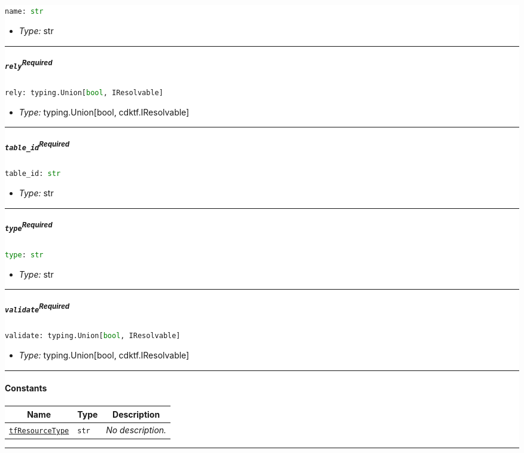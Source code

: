 ```python
name: str
```

- *Type:* str

---

##### `rely`<sup>Required</sup> <a name="rely" id="@cdktf/provider-snowflake.tableConstraint.TableConstraint.property.rely"></a>

```python
rely: typing.Union[bool, IResolvable]
```

- *Type:* typing.Union[bool, cdktf.IResolvable]

---

##### `table_id`<sup>Required</sup> <a name="table_id" id="@cdktf/provider-snowflake.tableConstraint.TableConstraint.property.tableId"></a>

```python
table_id: str
```

- *Type:* str

---

##### `type`<sup>Required</sup> <a name="type" id="@cdktf/provider-snowflake.tableConstraint.TableConstraint.property.type"></a>

```python
type: str
```

- *Type:* str

---

##### `validate`<sup>Required</sup> <a name="validate" id="@cdktf/provider-snowflake.tableConstraint.TableConstraint.property.validate"></a>

```python
validate: typing.Union[bool, IResolvable]
```

- *Type:* typing.Union[bool, cdktf.IResolvable]

---

#### Constants <a name="Constants" id="Constants"></a>

| **Name** | **Type** | **Description** |
| --- | --- | --- |
| <code><a href="#@cdktf/provider-snowflake.tableConstraint.TableConstraint.property.tfResourceType">tfResourceType</a></code> | <code>str</code> | *No description.* |

---